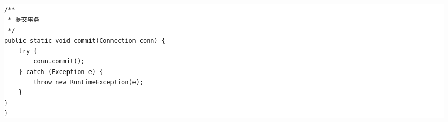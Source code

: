 	/**
	 * 提交事务
	 */
	public static void commit(Connection conn) {
		try {
			conn.commit();
		} catch (Exception e) {
			throw new RuntimeException(e);
		}
	}
	}
